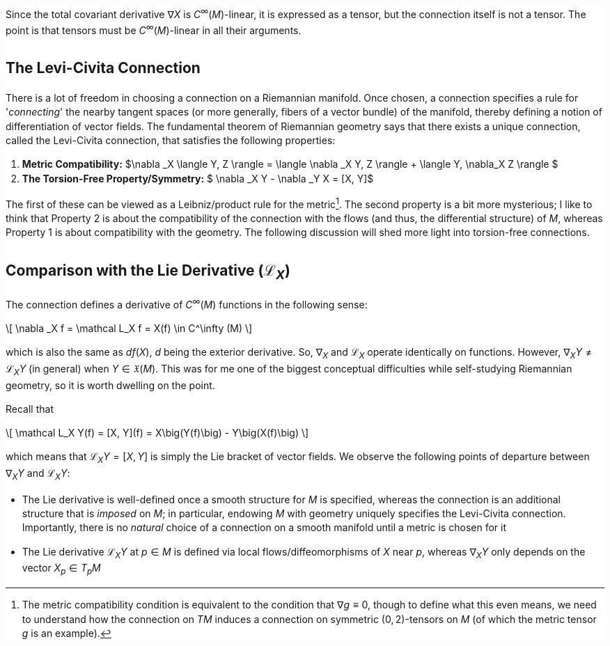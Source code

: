 Since the total covariant derivative $\nabla X$ is $C^\infty(M)$-linear, it is expressed as a tensor, but the connection itself is not a tensor. The point is that tensors must be $C^\infty(M)$-linear in all their arguments.

## The Levi-Civita Connection

There is a lot of freedom in choosing a connection on a Riemannian manifold. Once chosen, a connection specifies a rule for '*connecting*' the nearby tangent spaces (or more generally, fibers of a vector bundle) of the manifold, thereby defining a notion of differentiation of vector fields. The fundamental theorem of Riemannian geometry says that there exists a unique connection, called the <span class=accented>Levi-Civita connection</span>, that satisfies the following properties:

1. <b>Metric Compatibility:</b> $\nabla _X \langle Y, Z \rangle = \langle \nabla _X Y, Z \rangle + \langle Y, \nabla_X Z \rangle $
2. <b>The Torsion-Free Property/Symmetry:</b> $ \nabla _X Y - \nabla _Y X = [X, Y]$

The first of these can be viewed as a Leibniz/product rule for the metric[^metric_compatibility]. The second property is a bit more mysterious; I like to think that Property 2 is about the compatibility of the connection with the flows (and thus, the differential structure) of $M$, whereas Property 1 is about compatibility with the geometry. The following discussion will shed more light into torsion-free connections.

[^metric_compatibility]: The metric compatibility condition is equivalent to the condition that $\nabla g \equiv 0$, though to define what this even means, we need to understand how the connection on $TM$ induces a connection on symmetric $(0,2)$-tensors on $M$ (of which the metric tensor $g$ is an example).

## Comparison with the Lie Derivative  ($\mathcal L_X$)
The connection defines a derivative of $C^\infty (M)$ functions in the following sense:

<p>
\[
\nabla _X f = \mathcal L_X f = X(f) \in C^\infty (M)    
    \]
</p>

which is also the same as $df(X)$, $d$ being the exterior derivative.
So, $\nabla _X$ and $\mathcal L_X$ operate identically on functions. However, $\nabla _X Y \neq \mathcal L_X Y$ (in general) when $Y \in \mathfrak X(M)$. This was for me one of the biggest conceptual difficulties while self-studying Riemannian geometry, so it is worth dwelling on the point.

Recall that 

<p>
\[
    \mathcal L_X Y(f) = [X, Y](f) = X\big(Y(f)\big) - Y\big(X(f)\big)
    \]
</p>     

which means that $\mathcal L_X Y = [X, Y]$ is simply the Lie bracket of vector fields. We observe the following points of departure between $\nabla _X Y$ and $\mathcal L_X Y$:

- The Lie derivative is well-defined once a smooth structure for $M$ is specified, whereas the connection is an additional structure that is *imposed* on $M$; in particular, endowing $M$ with geometry uniquely specifies the Levi-Civita connection. Importantly, there is no *natural* choice of a connection on a smooth manifold until a metric is chosen for it

- The Lie derivative $\mathcal L_X Y$ at $p\in M$ is defined via local flows/diffeomorphisms of $X$ near $p$, whereas $\nabla _X Y$ only depends on the vector $X_p \in T_p M$


[^coordinate-frame]: This frame looks like a net/mesh on $\mathbb R^2$ but gets warped when it's pushed forward to $S^2$.
[^product]: Note that $\mathcal L_{fX} Y = [fX,Y] = -\mathcal L_Y (fX)$, so the Lie derivative satisfies a Leibniz/product rule in either of its arguments.
[^S2embedding]: Note that $S^1$ (and in fact, all one-dimensional smooth manifolds) is flat independently of the choice of metric; a piece of string/yarn can always be curved into another shape of desire. Consequently, the product metric on $S^1\times S^1$ is flat as well.
[^ortho]: I find it remarkable that this frame is orthogonal but not ortho*normal* (and moreover, not constant), and that in itself is enough to pose an obstruction to flatness.
[^coordinates]: The left-invariant vector fields do *induce* coordinates on a connected Lie group, called the exponential coordinates: $(x^1, \cdots, x^n) \mapsto \exp \left(\sum_{i=1}^n x^i (E_i)_e\right)$. However, even for the matrix exponential, the sum inside $\exp$ splits into a product of $\exp$s only when $(E_1, \cdots, E_n)$ commute with each other, i.e., when their pairwise Lie brackets vanish.